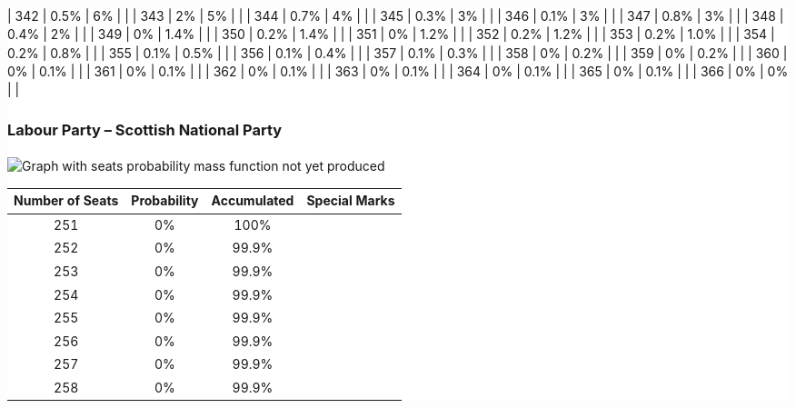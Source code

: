 | 342 | 0.5% | 6% |  |
| 343 | 2% | 5% |  |
| 344 | 0.7% | 4% |  |
| 345 | 0.3% | 3% |  |
| 346 | 0.1% | 3% |  |
| 347 | 0.8% | 3% |  |
| 348 | 0.4% | 2% |  |
| 349 | 0% | 1.4% |  |
| 350 | 0.2% | 1.4% |  |
| 351 | 0% | 1.2% |  |
| 352 | 0.2% | 1.2% |  |
| 353 | 0.2% | 1.0% |  |
| 354 | 0.2% | 0.8% |  |
| 355 | 0.1% | 0.5% |  |
| 356 | 0.1% | 0.4% |  |
| 357 | 0.1% | 0.3% |  |
| 358 | 0% | 0.2% |  |
| 359 | 0% | 0.2% |  |
| 360 | 0% | 0.1% |  |
| 361 | 0% | 0.1% |  |
| 362 | 0% | 0.1% |  |
| 363 | 0% | 0.1% |  |
| 364 | 0% | 0.1% |  |
| 365 | 0% | 0.1% |  |
| 366 | 0% | 0% |  |

### Labour Party – Scottish National Party

![Graph with seats probability mass function not yet produced](2018-10-26-Deltapoll-coalitions-seats-pmf-lab–snp.png "Seats Probability Mass Function")

| Number of Seats | Probability | Accumulated | Special Marks |
|:---------------:|:-----------:|:-----------:|:-------------:|
| 251 | 0% | 100% |  |
| 252 | 0% | 99.9% |  |
| 253 | 0% | 99.9% |  |
| 254 | 0% | 99.9% |  |
| 255 | 0% | 99.9% |  |
| 256 | 0% | 99.9% |  |
| 257 | 0% | 99.9% |  |
| 258 | 0% | 99.9% |  |